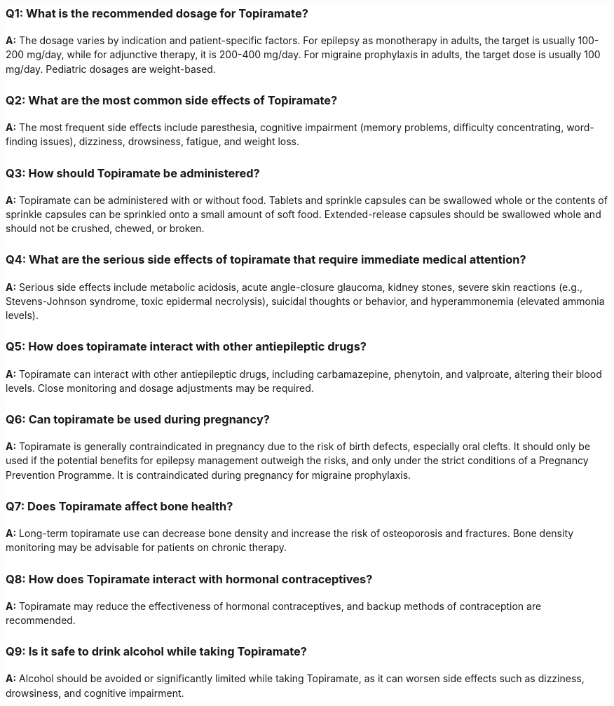 ### **Q1: What is the recommended dosage for Topiramate?**

**A:** The dosage varies by indication and patient-specific factors. For epilepsy as monotherapy in adults, the target is usually 100-200 mg/day, while for adjunctive therapy, it is 200-400 mg/day. For migraine prophylaxis in adults, the target dose is usually 100 mg/day. Pediatric dosages are weight-based.

### **Q2: What are the most common side effects of Topiramate?**

**A:**  The most frequent side effects include paresthesia, cognitive impairment (memory problems, difficulty concentrating, word-finding issues), dizziness, drowsiness, fatigue, and weight loss.

### **Q3:  How should Topiramate be administered?**

**A:** Topiramate can be administered with or without food. Tablets and sprinkle capsules can be swallowed whole or the contents of sprinkle capsules can be sprinkled onto a small amount of soft food. Extended-release capsules should be swallowed whole and should not be crushed, chewed, or broken.

### **Q4: What are the serious side effects of topiramate that require immediate medical attention?**

**A:**  Serious side effects include metabolic acidosis, acute angle-closure glaucoma, kidney stones, severe skin reactions (e.g., Stevens-Johnson syndrome, toxic epidermal necrolysis), suicidal thoughts or behavior, and hyperammonemia (elevated ammonia levels).

### **Q5: How does topiramate interact with other antiepileptic drugs?**

**A:**  Topiramate can interact with other antiepileptic drugs, including carbamazepine, phenytoin, and valproate, altering their blood levels.  Close monitoring and dosage adjustments may be required.

### **Q6: Can topiramate be used during pregnancy?**

**A:** Topiramate is generally contraindicated in pregnancy due to the risk of birth defects, especially oral clefts.  It should only be used if the potential benefits for epilepsy management outweigh the risks, and only under the strict conditions of a Pregnancy Prevention Programme.  It is contraindicated during pregnancy for migraine prophylaxis.

### **Q7:  Does Topiramate affect bone health?**

**A:** Long-term topiramate use can decrease bone density and increase the risk of osteoporosis and fractures. Bone density monitoring may be advisable for patients on chronic therapy.

### **Q8: How does Topiramate interact with hormonal contraceptives?**

**A:** Topiramate may reduce the effectiveness of hormonal contraceptives, and backup methods of contraception are recommended.

### **Q9: Is it safe to drink alcohol while taking Topiramate?**

**A:**  Alcohol should be avoided or significantly limited while taking Topiramate, as it can worsen side effects such as dizziness, drowsiness, and cognitive impairment.


